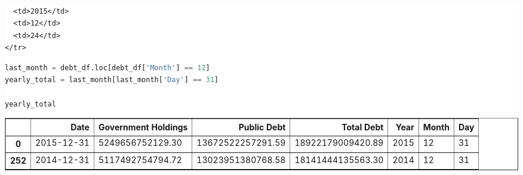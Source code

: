       <td>2015</td>
      <td>12</td>
      <td>24</td>
    </tr>
  </tbody>
</table>
</div>




```python
last_month = debt_df.loc[debt_df['Month'] == 12]
yearly_total = last_month[last_month['Day'] == 31]

yearly_total
```




<div>
<style>
    .dataframe thead tr:only-child th {
        text-align: right;
    }

    .dataframe thead th {
        text-align: left;
    }

    .dataframe tbody tr th {
        vertical-align: top;
    }
</style>
<table border="1" class="dataframe">
  <thead>
    <tr style="text-align: right;">
      <th></th>
      <th>Date</th>
      <th>Government Holdings</th>
      <th>Public Debt</th>
      <th>Total Debt</th>
      <th>Year</th>
      <th>Month</th>
      <th>Day</th>
    </tr>
  </thead>
  <tbody>
    <tr>
      <th>0</th>
      <td>2015-12-31</td>
      <td>5249656752129.30</td>
      <td>13672522257291.59</td>
      <td>18922179009420.89</td>
      <td>2015</td>
      <td>12</td>
      <td>31</td>
    </tr>
    <tr>
      <th>252</th>
      <td>2014-12-31</td>
      <td>5117492754794.72</td>
      <td>13023951380768.58</td>
      <td>18141444135563.30</td>
      <td>2014</td>
      <td>12</td>
      <td>31</td>